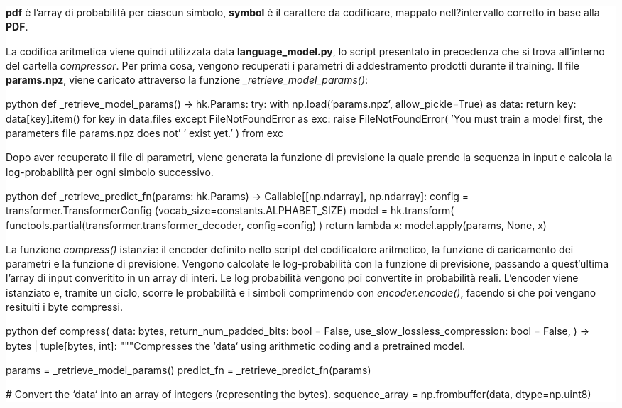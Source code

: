 **pdf** è l’array di probabilità per ciascun simbolo, **symbol** è il
carattere da codificare, mappato nell?intervallo corretto in base alla
**PDF**.

La codifica aritmetica viene quindi utilizzata data
**language_model.py**, lo script presentato in precedenza che si trova
all’interno del cartella *compressor*. Per prima cosa, vengono
recuperati i parametri di addestramento prodotti durante il training. Il
file **params.npz**, viene caricato attraverso la funzione
*\_retrieve_model_params()*:

<div class="mintedbox">

python def \_retrieve_model_params() -\> hk.Params: try: with
np.load(’params.npz’, allow_pickle=True) as data: return key:
data\[key\].item() for key in data.files except FileNotFoundError as
exc: raise FileNotFoundError( ’You must train a model first, the
parameters file params.npz does not’ ’ exist yet.’ ) from exc

</div>

Dopo aver recuperato il file di parametri, viene generata la funzione di
previsione la quale prende la sequenza in input e calcola la
log-probabilità per ogni simbolo successivo.

<div class="mintedbox">

python def \_retrieve_predict_fn(params: hk.Params) -\>
Callable\[\[np.ndarray\], np.ndarray\]: config =
transformer.TransformerConfig (vocab_size=constants.ALPHABET_SIZE) model
= hk.transform( functools.partial(transformer.transformer_decoder,
config=config) ) return lambda x: model.apply(params, None, x)

</div>

La funzione *compress()* istanzia: il encoder definito nello script del
codificatore aritmetico, la funzione di caricamento dei parametri e la
funzione di previsione. Vengono calcolate le log-probabilità con la
funzione di previsione, passando a quest’ultima l’array di input
converitito in un array di interi. Le log probabilità vengono poi
convertite in probabilità reali. L’encoder viene istanziato e, tramite
un ciclo, scorre le probabilità e i simboli comprimendo con
*encoder.encode()*, facendo sì che poi vengano resituiti i byte
compressi.

<div class="mintedbox">

python def compress( data: bytes, return_num_padded_bits: bool = False,
use_slow_lossless_compression: bool = False, ) -\> bytes \|
tuple\[bytes, int\]: """Compresses the ‘data‘ using arithmetic coding
and a pretrained model.

params = \_retrieve_model_params() predict_fn =
\_retrieve_predict_fn(params)

\# Convert the ‘data‘ into an array of integers (representing the
bytes). sequence_array = np.frombuffer(data, dtype=np.uint8)
